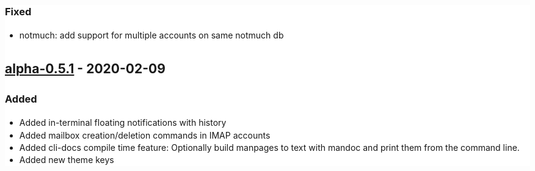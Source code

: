 ### Fixed

- notmuch: add support for multiple accounts on same notmuch db

## [alpha-0.5.1] - 2020-02-09

### Added

- Added in-terminal floating notifications with history
- Added mailbox creation/deletion commands in IMAP accounts
- Added cli-docs compile time feature: Optionally build manpages to text with mandoc and print them from the command line.
- Added new theme keys

[unreleased]: #
[alpha-0.5.1]: https://github.com/meli/meli/releases/tag/alpha-0.5.1
[alpha-0.6.0]: https://github.com/meli/meli/releases/tag/alpha-0.6.0
[alpha-0.6.1]: https://github.com/meli/meli/releases/tag/alpha-0.6.1
[alpha-0.6.2]: https://github.com/meli/meli/releases/tag/alpha-0.6.2
[alpha-0.7.0]: https://github.com/meli/meli/releases/tag/alpha-0.7.0
[alpha-0.7.1]: https://github.com/meli/meli/releases/tag/alpha-0.7.1
[alpha-0.7.2]: https://github.com/meli/meli/releases/tag/alpha-0.7.2

